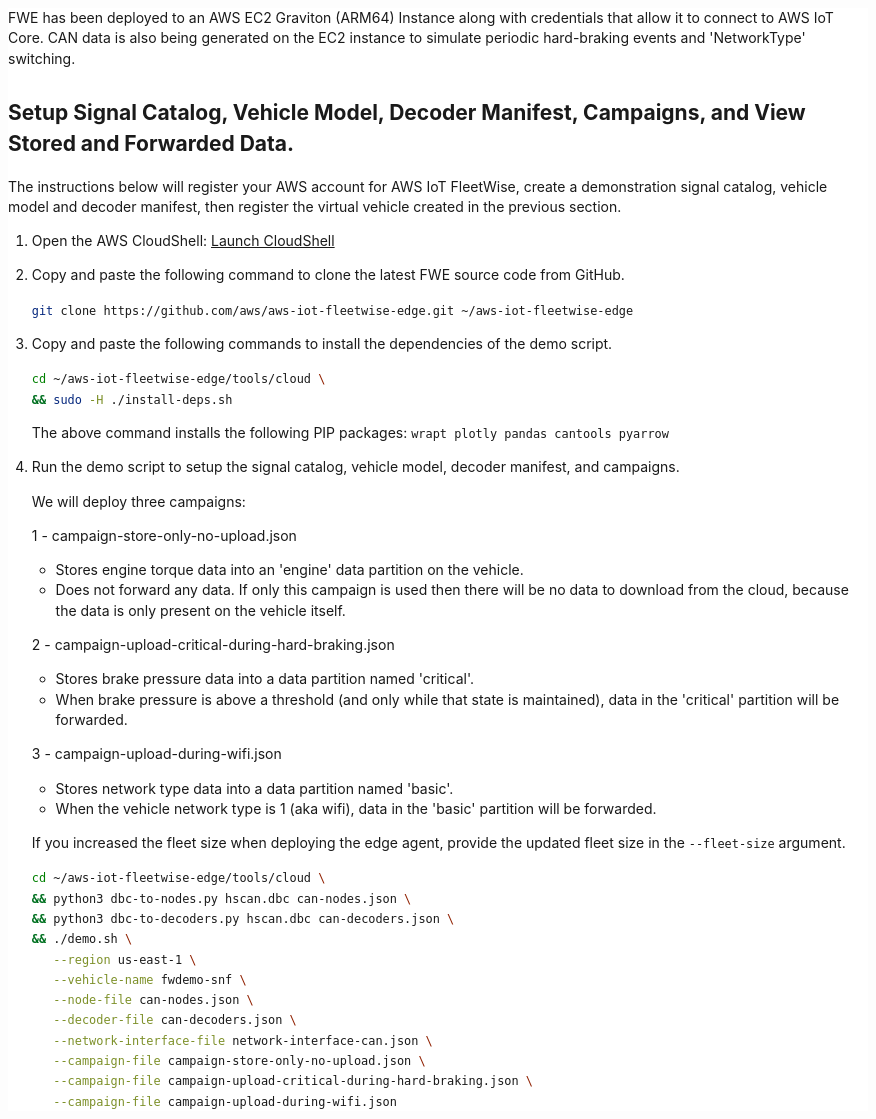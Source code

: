 FWE has been deployed to an AWS EC2 Graviton (ARM64) Instance along with credentials that allow it
to connect to AWS IoT Core. CAN data is also being generated on the EC2 instance to simulate
periodic hard-braking events and 'NetworkType' switching.

## Setup Signal Catalog, Vehicle Model, Decoder Manifest, Campaigns, and View Stored and Forwarded Data.

The instructions below will register your AWS account for AWS IoT FleetWise, create a demonstration
signal catalog, vehicle model and decoder manifest, then register the virtual vehicle created in the
previous section.

1. Open the AWS CloudShell: [Launch CloudShell](https://console.aws.amazon.com/cloudshell/home)

1. Copy and paste the following command to clone the latest FWE source code from GitHub.

   ```bash
   git clone https://github.com/aws/aws-iot-fleetwise-edge.git ~/aws-iot-fleetwise-edge
   ```

1. Copy and paste the following commands to install the dependencies of the demo script.

   ```bash
   cd ~/aws-iot-fleetwise-edge/tools/cloud \
   && sudo -H ./install-deps.sh
   ```

   The above command installs the following PIP packages: `wrapt plotly pandas cantools pyarrow`

1. Run the demo script to setup the signal catalog, vehicle model, decoder manifest, and campaigns.

   We will deploy three campaigns:

   1 - campaign-store-only-no-upload.json

   - Stores engine torque data into an 'engine' data partition on the vehicle.
   - Does not forward any data. If only this campaign is used then there will be no data to download
     from the cloud, because the data is only present on the vehicle itself.

   2 - campaign-upload-critical-during-hard-braking.json

   - Stores brake pressure data into a data partition named 'critical'.
   - When brake pressure is above a threshold (and only while that state is maintained), data in the
     'critical' partition will be forwarded.

   3 - campaign-upload-during-wifi.json

   - Stores network type data into a data partition named 'basic'.
   - When the vehicle network type is 1 (aka wifi), data in the 'basic' partition will be forwarded.

   If you increased the fleet size when deploying the edge agent, provide the updated fleet size in
   the `--fleet-size` argument.

   ```bash
   cd ~/aws-iot-fleetwise-edge/tools/cloud \
   && python3 dbc-to-nodes.py hscan.dbc can-nodes.json \
   && python3 dbc-to-decoders.py hscan.dbc can-decoders.json \
   && ./demo.sh \
      --region us-east-1 \
      --vehicle-name fwdemo-snf \
      --node-file can-nodes.json \
      --decoder-file can-decoders.json \
      --network-interface-file network-interface-can.json \
      --campaign-file campaign-store-only-no-upload.json \
      --campaign-file campaign-upload-critical-during-hard-braking.json \
      --campaign-file campaign-upload-during-wifi.json
   ```
